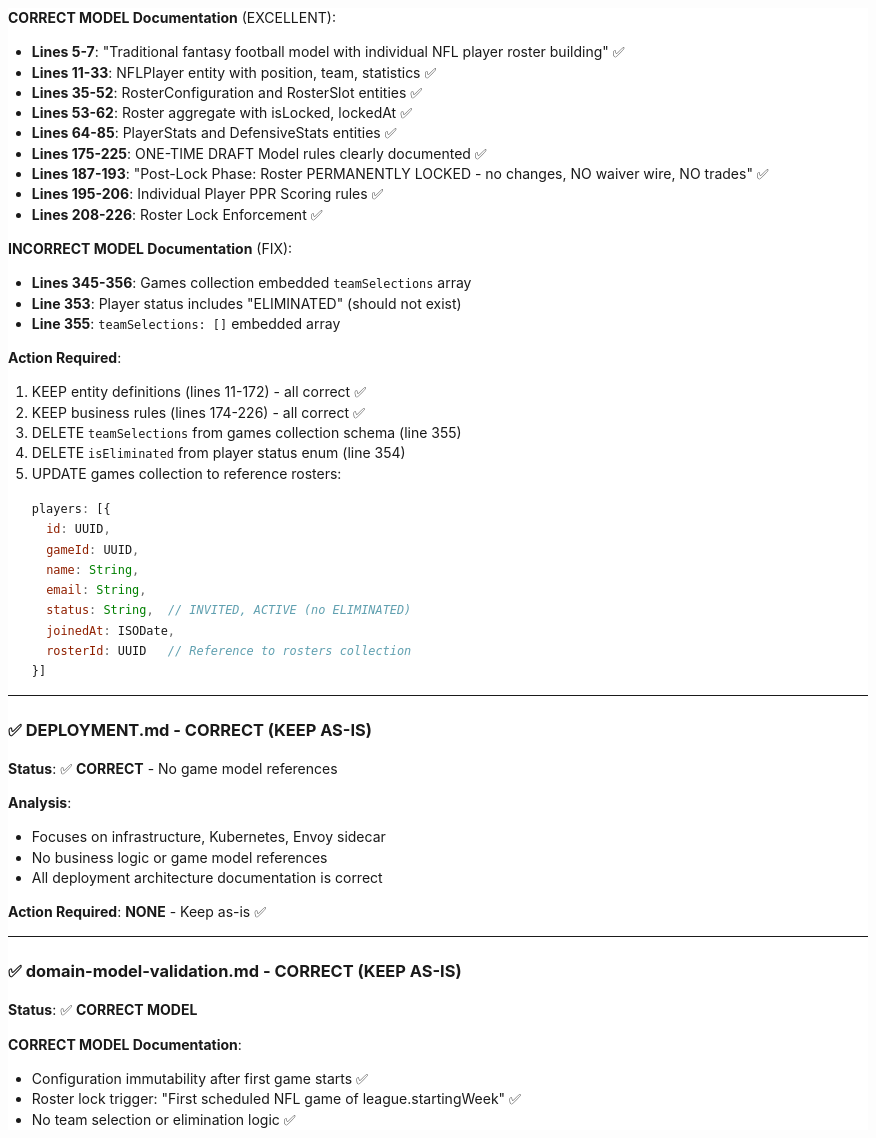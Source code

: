 **CORRECT MODEL Documentation** (EXCELLENT):
- **Lines 5-7**: "Traditional fantasy football model with individual NFL player roster building" ✅
- **Lines 11-33**: NFLPlayer entity with position, team, statistics ✅
- **Lines 35-52**: RosterConfiguration and RosterSlot entities ✅
- **Lines 53-62**: Roster aggregate with isLocked, lockedAt ✅
- **Lines 64-85**: PlayerStats and DefensiveStats entities ✅
- **Lines 175-225**: ONE-TIME DRAFT Model rules clearly documented ✅
- **Lines 187-193**: "Post-Lock Phase: Roster PERMANENTLY LOCKED - no changes, NO waiver wire, NO trades" ✅
- **Lines 195-206**: Individual Player PPR Scoring rules ✅
- **Lines 208-226**: Roster Lock Enforcement ✅

**INCORRECT MODEL Documentation** (FIX):
- **Lines 345-356**: Games collection embedded `teamSelections` array
- **Line 353**: Player status includes "ELIMINATED" (should not exist)
- **Line 355**: `teamSelections: []` embedded array

**Action Required**:
1. KEEP entity definitions (lines 11-172) - all correct ✅
2. KEEP business rules (lines 174-226) - all correct ✅
3. DELETE `teamSelections` from games collection schema (line 355)
4. DELETE `isEliminated` from player status enum (line 354)
5. UPDATE games collection to reference rosters:
   ```javascript
   players: [{
     id: UUID,
     gameId: UUID,
     name: String,
     email: String,
     status: String,  // INVITED, ACTIVE (no ELIMINATED)
     joinedAt: ISODate,
     rosterId: UUID   // Reference to rosters collection
   }]
   ```

---

### ✅ DEPLOYMENT.md - CORRECT (KEEP AS-IS)

**Status**: ✅ **CORRECT** - No game model references

**Analysis**:
- Focuses on infrastructure, Kubernetes, Envoy sidecar
- No business logic or game model references
- All deployment architecture documentation is correct

**Action Required**: **NONE** - Keep as-is ✅

---

### ✅ domain-model-validation.md - CORRECT (KEEP AS-IS)

**Status**: ✅ **CORRECT MODEL**

**CORRECT MODEL Documentation**:
- Configuration immutability after first game starts ✅
- Roster lock trigger: "First scheduled NFL game of league.startingWeek" ✅
- No team selection or elimination logic ✅
